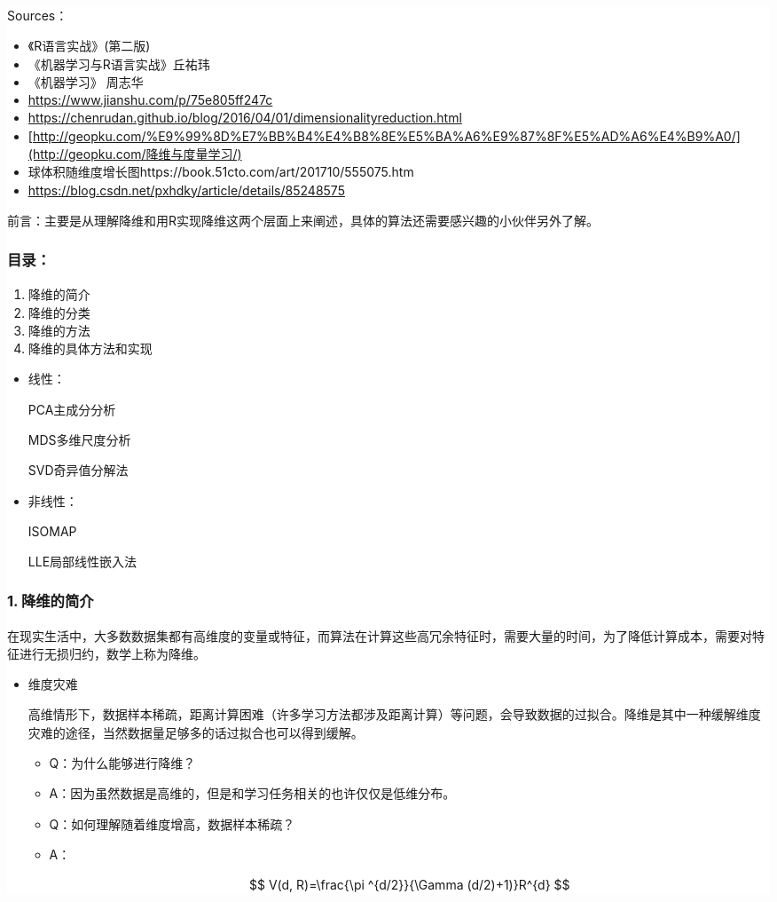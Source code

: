 Sources：

- 《R语言实战》(第二版)
- 《机器学习与R语言实战》丘祐玮
- 《机器学习》 周志华
- https://www.jianshu.com/p/75e805ff247c
- https://chenrudan.github.io/blog/2016/04/01/dimensionalityreduction.html
- [http://geopku.com/%E9%99%8D%E7%BB%B4%E4%B8%8E%E5%BA%A6%E9%87%8F%E5%AD%A6%E4%B9%A0/](http://geopku.com/降维与度量学习/)
- 球体积随维度增长图https://book.51cto.com/art/201710/555075.htm
- https://blog.csdn.net/pxhdky/article/details/85248575



前言：主要是从理解降维和用R实现降维这两个层面上来阐述，具体的算法还需要感兴趣的小伙伴另外了解。



### 目录：

1. 降维的简介
2. 降维的分类
3. 降维的方法
4. 降维的具体方法和实现

- 线性：

  PCA主成分分析

  MDS多维尺度分析

  SVD奇异值分解法

- 非线性：

  ISOMAP

  LLE局部线性嵌入法



### 1. 降维的简介

​	在现实生活中，大多数数据集都有高维度的变量或特征，而算法在计算这些高冗余特征时，需要大量的时间，为了降低计算成本，需要对特征进行无损归约，数学上称为降维。

- 维度灾难

  高维情形下，数据样本稀疏，距离计算困难（许多学习方法都涉及距离计算）等问题，会导致数据的过拟合。降维是其中一种缓解维度灾难的途径，当然数据量足够多的话过拟合也可以得到缓解。

  - Q：为什么能够进行降维？

  - A：因为虽然数据是高维的，但是和学习任务相关的也许仅仅是低维分布。

  - Q：如何理解随着维度增高，数据样本稀疏？

  - A：

    
    $$
    V(d, R)=\frac{\pi ^{d/2}}{\Gamma (d/2)+1)}R^{d}
    $$
    